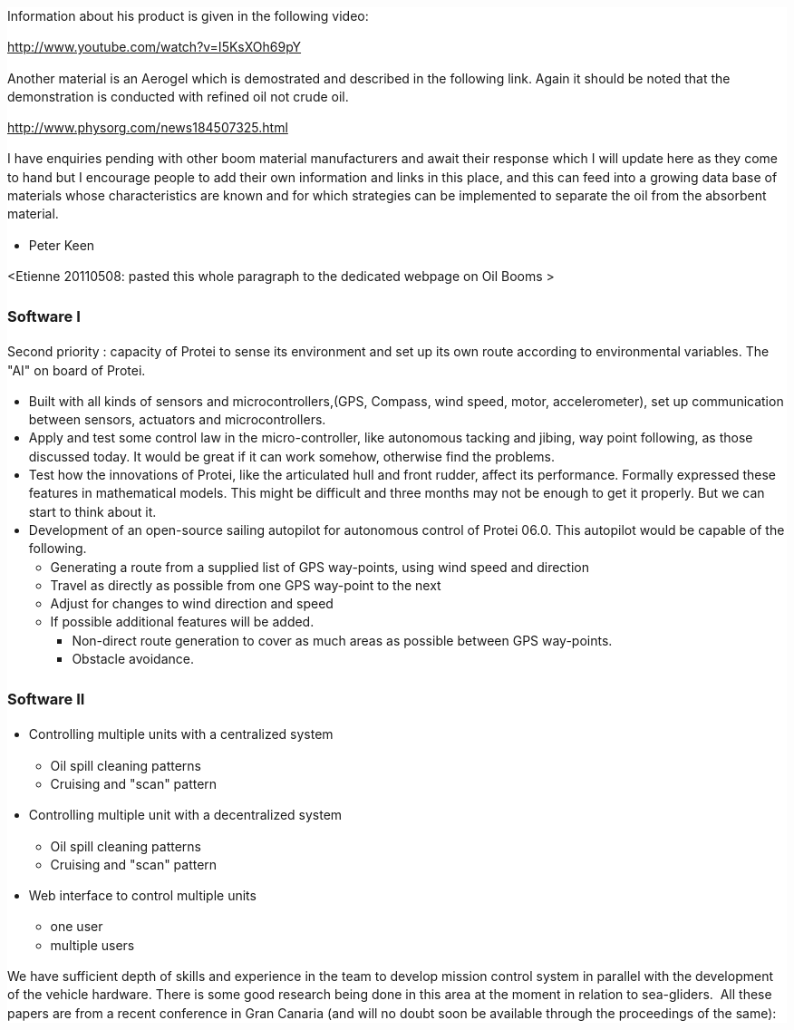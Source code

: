 Information about his product is given in the following video:

http://www.youtube.com/watch?v=I5KsXOh69pY

Another material is an Aerogel which is demostrated and described in the following link.  Again it should be noted that the demonstration is conducted with refined oil not crude oil.

http://www.physorg.com/news184507325.html

I have enquiries pending with other boom material manufacturers and await their response which I will update here as they come to hand but I encourage people to add their own information and links in this place, and this can feed into a growing data base of materials whose characteristics are known and for which strategies can be implemented to separate the oil from the absorbent material.
- Peter Keen

<Etienne 20110508: pasted this whole paragraph to the dedicated webpage on Oil Booms >

### Software I

Second priority : capacity of Protei to sense its environment and set up its own route according to environmental variables.
The "AI" on board of Protei.

- Built with all kinds of sensors and microcontrollers,(GPS, Compass, wind speed, motor, accelerometer), set up communication between sensors, actuators and microcontrollers.
- Apply and test some control law in the micro-controller, like autonomous tacking and jibing, way point following, as those discussed today. It would be great if it can work somehow, otherwise find the problems.
- Test how the innovations of Protei, like the articulated hull and front rudder, affect its performance. Formally expressed these features in mathematical models. This might be difficult and three months may not be enough to get it properly. But we can start to think about it.
- Development of an open-source sailing autopilot for autonomous control of Protei 06.0. This autopilot would be capable of the following.
  - Generating a route from a supplied list of GPS way-points, using wind speed and direction
  - Travel as directly as possible from one GPS way-point to the next
  - Adjust for changes to wind direction and speed
  - If possible additional features will be added.
    - Non-direct route generation to cover as much areas as possible between GPS way-points.
    - Obstacle avoidance.

### Software II

- Controlling multiple units with a centralized system
  - Oil spill cleaning patterns
  - Cruising and "scan" pattern

- Controlling multiple unit with a decentralized system
  - Oil spill cleaning patterns
  - Cruising and "scan" pattern
- Web interface to control multiple units
  - one user
  - multiple users

We have sufficient depth of skills and experience in the team to develop mission control system in parallel with the development of the vehicle hardware. There is some good research being done in this area at the moment in relation to sea-gliders.  All these papers are from a recent conference in Gran Canaria (and will no doubt soon be available through the proceedings of the same):
